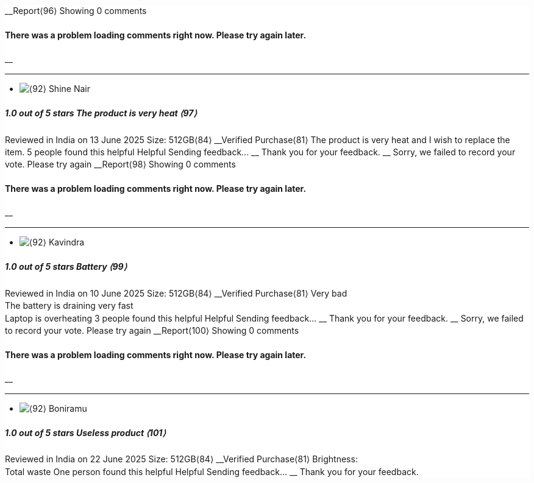 __Report⟨96⟩
Showing 0 comments
#### There was a problem loading comments right now. Please try again later.
__
* * *
  * ![⟨92⟩![](https://images-eu.ssl-images-amazon.com/images/S/amazon-avatars-global/default._CR0,0,1024,1024_SX48_.png) Shine Nair](/gp/profile/amzn1.account.AEQVKVG4XFVM33O5Y6EFAREGI5IA/ref=cm_cr_getr_d_gw_btm?ie=UTF8)
#####  _1.0 out of 5 stars_ The product is very heat ⟨97⟩
Reviewed in India on 13 June 2025
Size: 512GB⟨84⟩ __Verified Purchase⟨81⟩
The product is very heat and I wish to replace the item.
5 people found this helpful
Helpful
Sending feedback...
__
Thank you for your feedback.
__
Sorry, we failed to record your vote. Please try again
__Report⟨98⟩
Showing 0 comments
#### There was a problem loading comments right now. Please try again later.
__
* * *
  * ![⟨92⟩![](https://images-eu.ssl-images-amazon.com/images/S/amazon-avatars-global/default._CR0,0,1024,1024_SX48_.png) Kavindra](/gp/profile/amzn1.account.AGJ6QHRZHMTUGUBWPNOCPOC5QRIA/ref=cm_cr_getr_d_gw_btm?ie=UTF8)
#####  _1.0 out of 5 stars_ Battery ⟨99⟩
Reviewed in India on 10 June 2025
Size: 512GB⟨84⟩ __Verified Purchase⟨81⟩
Very bad  
The battery is draining very fast  
Laptop is overheating
3 people found this helpful
Helpful
Sending feedback...
__
Thank you for your feedback.
__
Sorry, we failed to record your vote. Please try again
__Report⟨100⟩
Showing 0 comments
#### There was a problem loading comments right now. Please try again later.
__
* * *
  * ![⟨92⟩![](https://images-eu.ssl-images-amazon.com/images/S/amazon-avatars-global/dc9a0ea1-fbae-49a9-89ac-b802486de56d._CR0,0,388,388_SX48_.jpg) Boniramu](/gp/profile/amzn1.account.AFEHNOEM3AE3DP5YTNXRPV67CIVA/ref=cm_cr_getr_d_gw_btm?ie=UTF8)
#####  _1.0 out of 5 stars_ Useless product ⟨101⟩
Reviewed in India on 22 June 2025
Size: 512GB⟨84⟩ __Verified Purchase⟨81⟩
Brightness:  
Total waste
One person found this helpful
Helpful
Sending feedback...
__
Thank you for your feedback.
